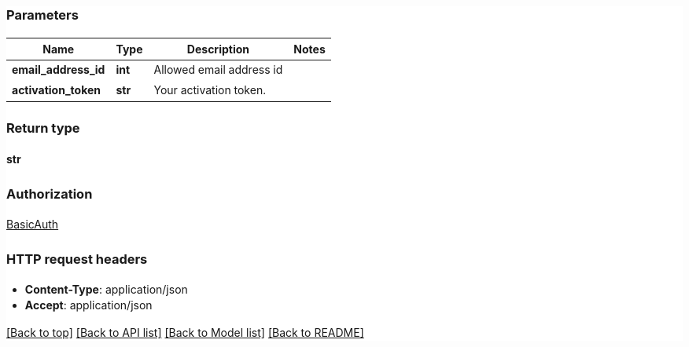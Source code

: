 ### Parameters

Name | Type | Description  | Notes
------------- | ------------- | ------------- | -------------
 **email_address_id** | **int**| Allowed email address id | 
 **activation_token** | **str**| Your activation token. | 

### Return type

**str**

### Authorization

[BasicAuth](../README.md#BasicAuth)

### HTTP request headers

 - **Content-Type**: application/json
 - **Accept**: application/json

[[Back to top]](#) [[Back to API list]](../README.md#documentation-for-api-endpoints) [[Back to Model list]](../README.md#documentation-for-models) [[Back to README]](../README.md)

